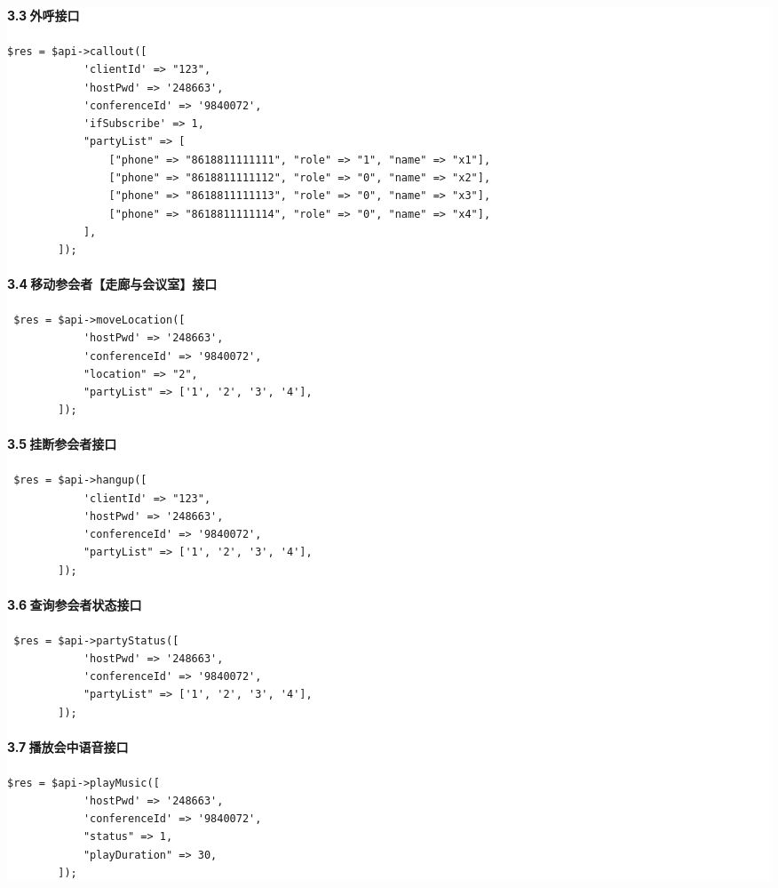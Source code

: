 #### 3.3 外呼接口

```
$res = $api->callout([
            'clientId' => "123",
            'hostPwd' => '248663',
            'conferenceId' => '9840072',
            'ifSubscribe' => 1,
            "partyList" => [
                ["phone" => "8618811111111", "role" => "1", "name" => "x1"],
                ["phone" => "8618811111112", "role" => "0", "name" => "x2"],
                ["phone" => "8618811111113", "role" => "0", "name" => "x3"],
                ["phone" => "8618811111114", "role" => "0", "name" => "x4"],
            ],
        ]);
```

#### 3.4 移动参会者【走廊与会议室】接口

```
 $res = $api->moveLocation([
            'hostPwd' => '248663',
            'conferenceId' => '9840072',
            "location" => "2",
            "partyList" => ['1', '2', '3', '4'],
        ]);
```

#### 3.5 挂断参会者接口

```
 $res = $api->hangup([
            'clientId' => "123",
            'hostPwd' => '248663',
            'conferenceId' => '9840072',
            "partyList" => ['1', '2', '3', '4'],
        ]);
```

#### 3.6 查询参会者状态接口

```
 $res = $api->partyStatus([
            'hostPwd' => '248663',
            'conferenceId' => '9840072',
            "partyList" => ['1', '2', '3', '4'],
        ]);
```

#### 3.7 播放会中语音接口

```
$res = $api->playMusic([
            'hostPwd' => '248663',
            'conferenceId' => '9840072',
            "status" => 1,
            "playDuration" => 30,
        ]);
```
